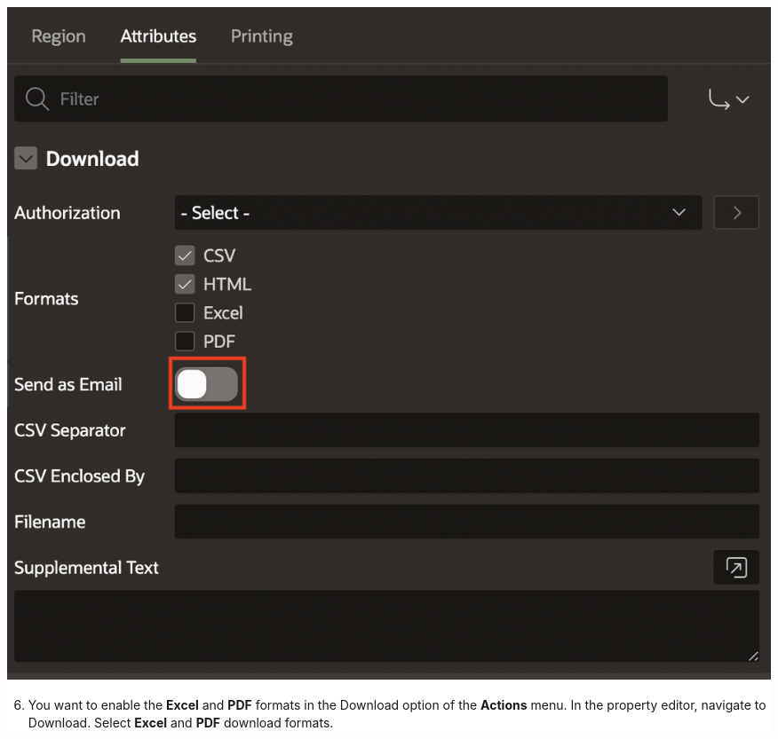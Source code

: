  ![Deselect Send as email](images/disable-email1.png " ")

6. You want to enable the **Excel** and **PDF** formats in the Download option of the **Actions** menu. In the property editor, navigate to Download. Select **Excel** and **PDF** download formats.
